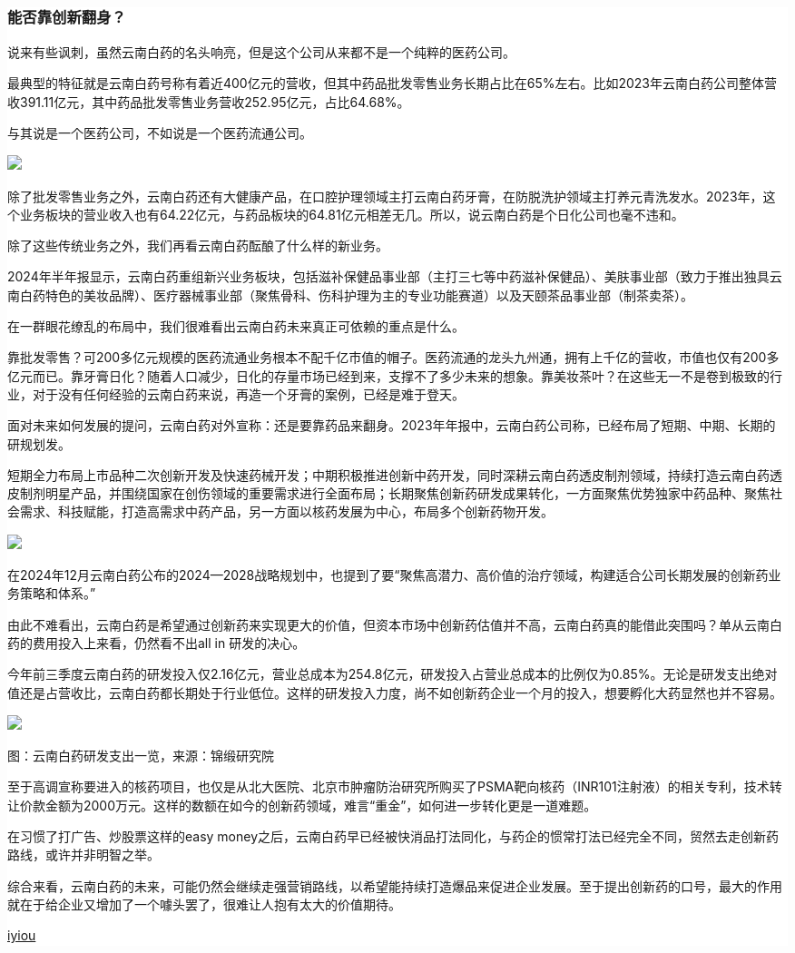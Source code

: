 ### **能否靠创新翻身？**

说来有些讽刺，虽然云南白药的名头响亮，但是这个公司从来都不是一个纯粹的医药公司。

最典型的特征就是云南白药号称有着近400亿元的营收，但其中药品批发零售业务长期占比在65%左右。比如2023年云南白药公司整体营收391.11亿元，其中药品批发零售业务营收252.95亿元，占比64.68%。

与其说是一个医药公司，不如说是一个医药流通公司。

![](https://diting-hetu.iyiou.com/async/weixin/wuiBx98ExA7xP9hno3G6)

除了批发零售业务之外，云南白药还有大健康产品，在口腔护理领域主打云南白药牙膏，在防脱洗护领域主打养元青洗发水。2023年，这个业务板块的营业收入也有64.22亿元，与药品板块的64.81亿元相差无几。所以，说云南白药是个日化公司也毫不违和。

除了这些传统业务之外，我们再看云南白药酝酿了什么样的新业务。

2024年半年报显示，云南白药重组新兴业务板块，包括滋补保健品事业部（主打三七等中药滋补保健品）、美肤事业部（致力于推出独具云南白药特色的美妆品牌）、医疗器械事业部（聚焦骨科、伤科护理为主的专业功能赛道）以及天颐茶品事业部（制茶卖茶）。

在一群眼花缭乱的布局中，我们很难看出云南白药未来真正可依赖的重点是什么。

靠批发零售？可200多亿元规模的医药流通业务根本不配千亿市值的帽子。医药流通的龙头九州通，拥有上千亿的营收，市值也仅有200多亿元而已。靠牙膏日化？随着人口减少，日化的存量市场已经到来，支撑不了多少未来的想象。靠美妆茶叶？在这些无一不是卷到极致的行业，对于没有任何经验的云南白药来说，再造一个牙膏的案例，已经是难于登天。

面对未来如何发展的提问，云南白药对外宣称：还是要靠药品来翻身。2023年年报中，云南白药公司称，已经布局了短期、中期、长期的研规划发。

短期全力布局上市品种二次创新开发及快速药械开发；中期积极推进创新中药开发，同时深耕云南白药透皮制剂领域，持续打造云南白药透皮制剂明星产品，并围绕国家在创伤领域的重要需求进行全面布局；长期聚焦创新药研发成果转化，一方面聚焦优势独家中药品种、聚焦社会需求、科技赋能，打造高需求中药产品，另一方面以核药发展为中心，布局多个创新药物开发。

![](https://diting-hetu.iyiou.com/async/weixin/xs1VJ2nee9DxXf2EbFyj)

在2024年12月云南白药公布的2024—2028战略规划中，也提到了要“聚焦高潜力、高价值的治疗领域，构建适合公司长期发展的创新药业务策略和体系。”

由此不难看出，云南白药是希望通过创新药来实现更大的价值，但资本市场中创新药估值并不高，云南白药真的能借此突围吗？单从云南白药的费用投入上来看，仍然看不出all in 研发的决心。

今年前三季度云南白药的研发投入仅2.16亿元，营业总成本为254.8亿元，研发投入占营业总成本的比例仅为0.85%。无论是研发支出绝对值还是占营收比，云南白药都长期处于行业低位。这样的研发投入力度，尚不如创新药企业一个月的投入，想要孵化大药显然也并不容易。

![](https://diting-hetu.iyiou.com/async/weixin/MCr9HgJllp8qHZRpkKBq)

图：云南白药研发支出一览，来源：锦缎研究院

至于高调宣称要进入的核药项目，也仅是从北大医院、北京市肿瘤防治研究所购买了PSMA靶向核药（INR101注射液）的相关专利，技术转让价款金额为2000万元。这样的数额在如今的创新药领域，难言“重金”，如何进一步转化更是一道难题。

在习惯了打广告、炒股票这样的easy money之后，云南白药早已经被快消品打法同化，与药企的惯常打法已经完全不同，贸然去走创新药路线，或许并非明智之举。

综合来看，云南白药的未来，可能仍然会继续走强营销路线，以希望能持续打造爆品来促进企业发展。至于提出创新药的口号，最大的作用就在于给企业又增加了一个噱头罢了，很难让人抱有太大的价值期待。

[iyiou](https://www.iyiou.com/news/202502071089676)
